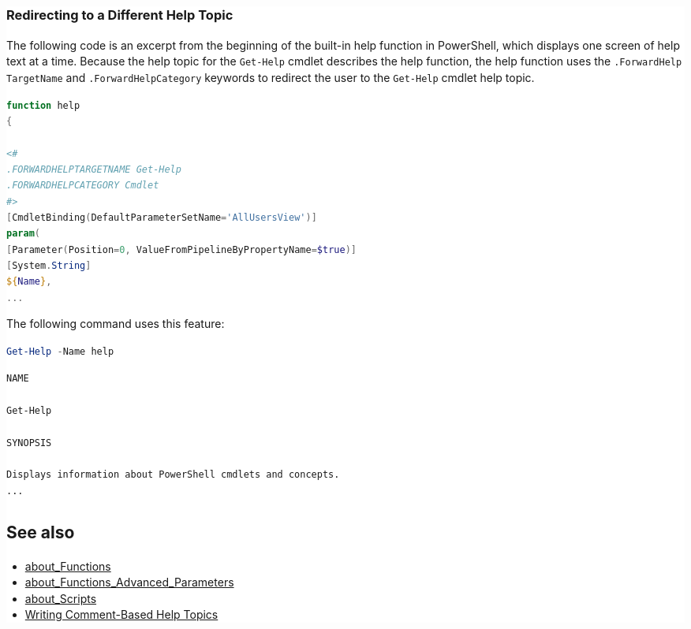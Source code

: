 ### Redirecting to a Different Help Topic

The following code is an excerpt from the beginning of the built-in help
function in PowerShell, which displays one screen of help text at a time.
Because the help topic for the `Get-Help` cmdlet describes the help function,
the help function uses the `.ForwardHelpTargetName` and `.ForwardHelpCategory`
keywords to redirect the user to the `Get-Help` cmdlet help topic.

```powershell
function help
{

<#
.FORWARDHELPTARGETNAME Get-Help
.FORWARDHELPCATEGORY Cmdlet
#>
[CmdletBinding(DefaultParameterSetName='AllUsersView')]
param(
[Parameter(Position=0, ValueFromPipelineByPropertyName=$true)]
[System.String]
${Name},
...
```

The following command uses this feature:

```powershell
Get-Help -Name help
```

```Output
NAME

Get-Help

SYNOPSIS

Displays information about PowerShell cmdlets and concepts.
...
```

## See also

- [about_Functions](about_Functions.md)
- [about_Functions_Advanced_Parameters](about_Functions_Advanced_Parameters.md)
- [about_Scripts](about_Scripts.md)
- [Writing Comment-Based Help Topics](/powershell/scripting/developer/help/writing-comment-based-help-topics)
